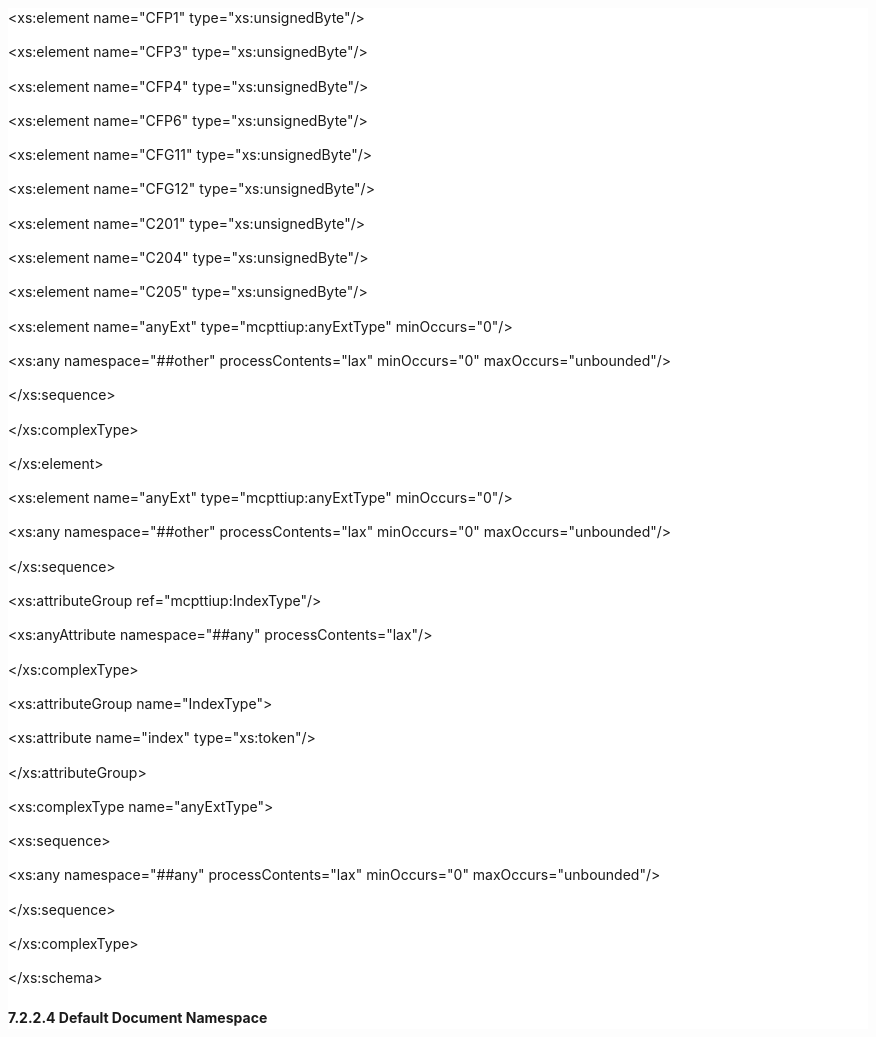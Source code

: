 \<xs:element name=\"CFP1\" type=\"xs:unsignedByte\"/\>

\<xs:element name=\"CFP3\" type=\"xs:unsignedByte\"/\>

\<xs:element name=\"CFP4\" type=\"xs:unsignedByte\"/\>

\<xs:element name=\"CFP6\" type=\"xs:unsignedByte\"/\>

\<xs:element name=\"CFG11\" type=\"xs:unsignedByte\"/\>

\<xs:element name=\"CFG12\" type=\"xs:unsignedByte\"/\>

\<xs:element name=\"C201\" type=\"xs:unsignedByte\"/\>

\<xs:element name=\"C204\" type=\"xs:unsignedByte\"/\>

\<xs:element name=\"C205\" type=\"xs:unsignedByte\"/\>

\<xs:element name=\"anyExt\" type=\"mcpttiup:anyExtType\"
minOccurs=\"0\"/\>

\<xs:any namespace=\"\#\#other\" processContents=\"lax\" minOccurs=\"0\"
maxOccurs=\"unbounded\"/\>

\</xs:sequence\>

\</xs:complexType\>

\</xs:element\>

\<xs:element name=\"anyExt\" type=\"mcpttiup:anyExtType\"
minOccurs=\"0\"/\>

\<xs:any namespace=\"\#\#other\" processContents=\"lax\" minOccurs=\"0\"
maxOccurs=\"unbounded\"/\>

\</xs:sequence\>

\<xs:attributeGroup ref=\"mcpttiup:IndexType\"/\>

\<xs:anyAttribute namespace=\"\#\#any\" processContents=\"lax\"/\>

\</xs:complexType\>

\<xs:attributeGroup name=\"IndexType\"\>

\<xs:attribute name=\"index\" type=\"xs:token\"/\>

\</xs:attributeGroup\>

\<xs:complexType name=\"anyExtType\"\>

\<xs:sequence\>

\<xs:any namespace=\"\#\#any\" processContents=\"lax\" minOccurs=\"0\"
maxOccurs=\"unbounded\"/\>

\</xs:sequence\>

\</xs:complexType\>

\</xs:schema\>

#### 7.2.2.4 Default Document Namespace

